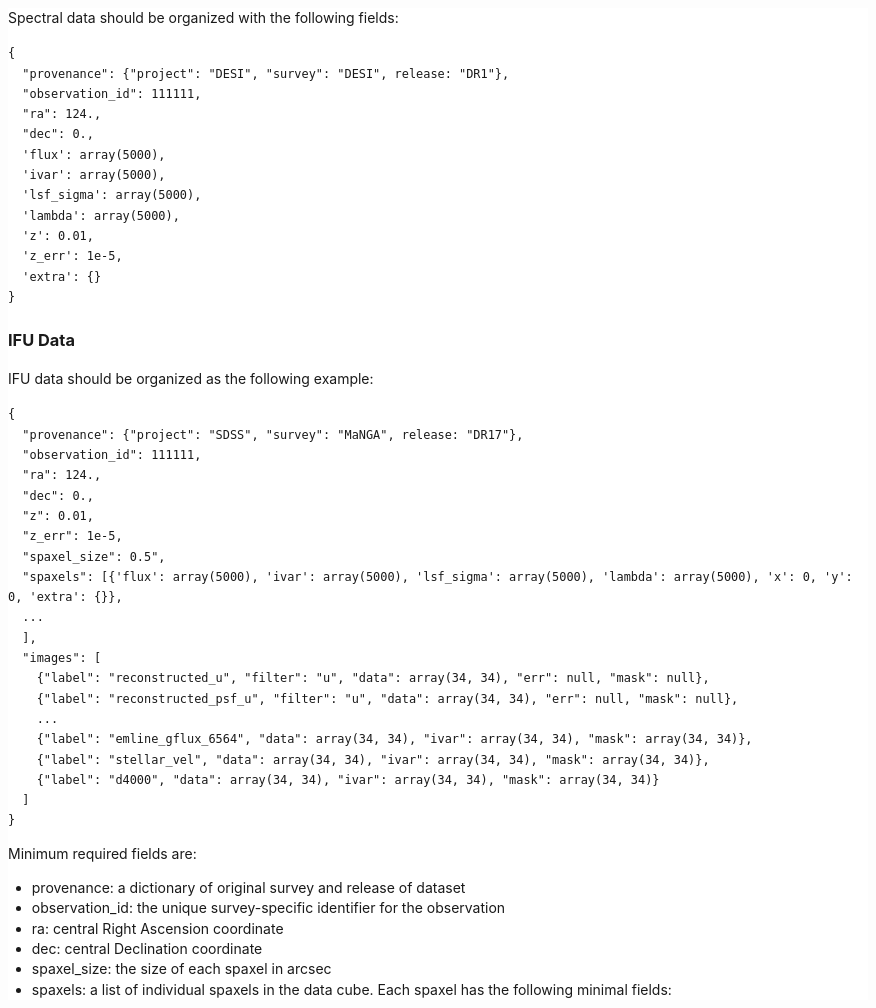 Spectral data should be organized with the following fields:

```
{
  "provenance": {"project": "DESI", "survey": "DESI", release: "DR1"},
  "observation_id": 111111,
  "ra": 124.,
  "dec": 0.,
  'flux': array(5000),
  'ivar': array(5000),
  'lsf_sigma': array(5000),
  'lambda': array(5000),
  'z': 0.01,
  'z_err': 1e-5,
  'extra': {}
}
```

### IFU Data

IFU data should be organized as the following example:
```
{
  "provenance": {"project": "SDSS", "survey": "MaNGA", release: "DR17"},
  "observation_id": 111111,
  "ra": 124.,
  "dec": 0.,
  "z": 0.01,
  "z_err": 1e-5,
  "spaxel_size": 0.5",
  "spaxels": [{'flux': array(5000), 'ivar': array(5000), 'lsf_sigma': array(5000), 'lambda': array(5000), 'x': 0, 'y': 0, 'extra': {}},
  ...
  ],
  "images": [
    {"label": "reconstructed_u", "filter": "u", "data": array(34, 34), "err": null, "mask": null},
    {"label": "reconstructed_psf_u", "filter": "u", "data": array(34, 34), "err": null, "mask": null},
    ...
    {"label": "emline_gflux_6564", "data": array(34, 34), "ivar": array(34, 34), "mask": array(34, 34)},
    {"label": "stellar_vel", "data": array(34, 34), "ivar": array(34, 34), "mask": array(34, 34)},
    {"label": "d4000", "data": array(34, 34), "ivar": array(34, 34), "mask": array(34, 34)}
  ]
}
```

Minimum required fields are:
- provenance: a dictionary of original survey and release of dataset
- observation_id: the unique survey-specific identifier for the observation
- ra: central Right Ascension coordinate
- dec: central Declination coordinate
- spaxel_size: the size of each spaxel in arcsec
- spaxels: a list of individual spaxels in the data cube. Each spaxel has the following minimal fields:
